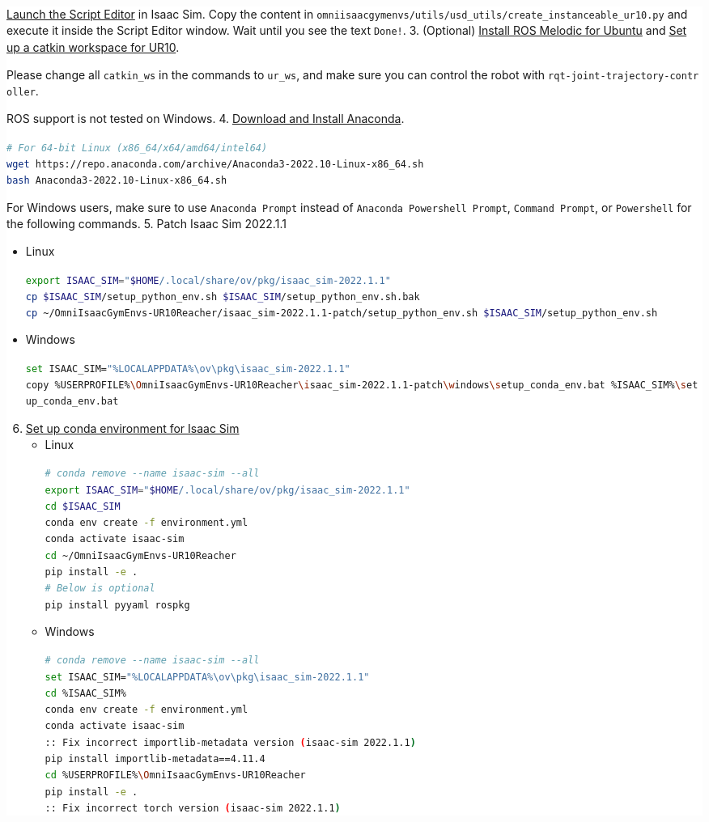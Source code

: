    [Launch the Script Editor](https://docs.omniverse.nvidia.com/app_isaacsim/app_isaacsim/tutorial_gui_interactive_scripting.html#script-editor) in Isaac Sim. Copy the content in `omniisaacgymenvs/utils/usd_utils/create_instanceable_ur10.py` and execute it inside the Script Editor window. Wait until you see the text `Done!`.
3. (Optional) [Install ROS Melodic for Ubuntu](https://wiki.ros.org/melodic/Installation/Ubuntu) and [Set up a catkin workspace for UR10](https://github.com/UniversalRobots/Universal_Robots_ROS_Driver/blob/master/README.md).
   
   Please change all `catkin_ws` in the commands to `ur_ws`, and make sure you can control the robot with `rqt-joint-trajectory-controller`.

   ROS support is not tested on Windows.
4. [Download and Install Anaconda](https://www.anaconda.com/products/distribution#Downloads).
   ```sh
   # For 64-bit Linux (x86_64/x64/amd64/intel64)
   wget https://repo.anaconda.com/archive/Anaconda3-2022.10-Linux-x86_64.sh
   bash Anaconda3-2022.10-Linux-x86_64.sh
   ```
   For Windows users, make sure to use `Anaconda Prompt` instead of `Anaconda Powershell Prompt`, `Command Prompt`, or `Powershell` for the following commands.
5. Patch Isaac Sim 2022.1.1
   - Linux
     ```sh
     export ISAAC_SIM="$HOME/.local/share/ov/pkg/isaac_sim-2022.1.1"
     cp $ISAAC_SIM/setup_python_env.sh $ISAAC_SIM/setup_python_env.sh.bak
     cp ~/OmniIsaacGymEnvs-UR10Reacher/isaac_sim-2022.1.1-patch/setup_python_env.sh $ISAAC_SIM/setup_python_env.sh
     ```
   - Windows
     ```sh
     set ISAAC_SIM="%LOCALAPPDATA%\ov\pkg\isaac_sim-2022.1.1"
     copy %USERPROFILE%\OmniIsaacGymEnvs-UR10Reacher\isaac_sim-2022.1.1-patch\windows\setup_conda_env.bat %ISAAC_SIM%\setup_conda_env.bat
     ```
6. [Set up conda environment for Isaac Sim](https://docs.omniverse.nvidia.com/isaacsim/latest/installation/install_python.html#advanced-running-with-anaconda)
   - Linux
     ```sh
     # conda remove --name isaac-sim --all
     export ISAAC_SIM="$HOME/.local/share/ov/pkg/isaac_sim-2022.1.1"
     cd $ISAAC_SIM
     conda env create -f environment.yml
     conda activate isaac-sim
     cd ~/OmniIsaacGymEnvs-UR10Reacher
     pip install -e .
     # Below is optional
     pip install pyyaml rospkg
     ```
   - Windows
     ```sh
     # conda remove --name isaac-sim --all
     set ISAAC_SIM="%LOCALAPPDATA%\ov\pkg\isaac_sim-2022.1.1"
     cd %ISAAC_SIM%
     conda env create -f environment.yml
     conda activate isaac-sim
     :: Fix incorrect importlib-metadata version (isaac-sim 2022.1.1)
     pip install importlib-metadata==4.11.4
     cd %USERPROFILE%\OmniIsaacGymEnvs-UR10Reacher
     pip install -e .
     :: Fix incorrect torch version (isaac-sim 2022.1.1)